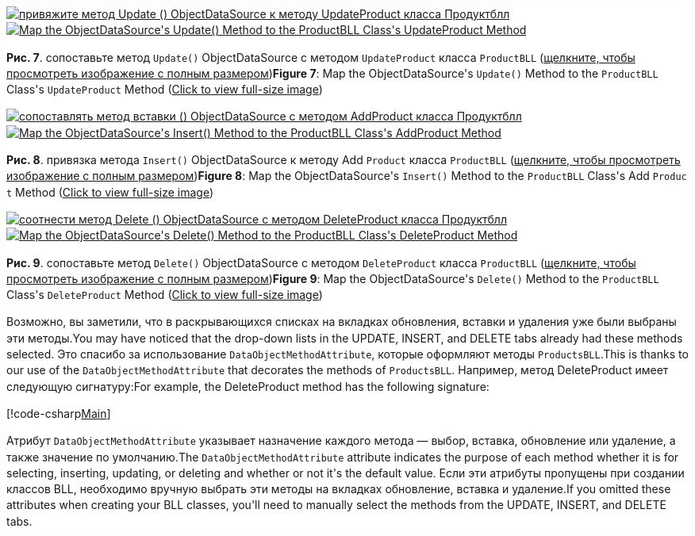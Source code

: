 <span data-ttu-id="226a0-153">[![привяжите метод Update () ObjectDataSource к методу UpdateProduct класса Продуктблл](an-overview-of-inserting-updating-and-deleting-data-cs/_static/image16.png)](an-overview-of-inserting-updating-and-deleting-data-cs/_static/image15.png)</span><span class="sxs-lookup"><span data-stu-id="226a0-153">[![Map the ObjectDataSource's Update() Method to the ProductBLL Class's UpdateProduct Method](an-overview-of-inserting-updating-and-deleting-data-cs/_static/image16.png)](an-overview-of-inserting-updating-and-deleting-data-cs/_static/image15.png)</span></span>

<span data-ttu-id="226a0-154">**Рис. 7**. сопоставьте метод `Update()` ObjectDataSource с методом `UpdateProduct` класса `ProductBLL` ([щелкните, чтобы просмотреть изображение с полным размером](an-overview-of-inserting-updating-and-deleting-data-cs/_static/image17.png))</span><span class="sxs-lookup"><span data-stu-id="226a0-154">**Figure 7**: Map the ObjectDataSource's `Update()` Method to the `ProductBLL` Class's `UpdateProduct` Method ([Click to view full-size image](an-overview-of-inserting-updating-and-deleting-data-cs/_static/image17.png))</span></span>

<span data-ttu-id="226a0-155">[![сопоставлять метод вставки () ObjectDataSource с методом AddProduct класса Продуктблл](an-overview-of-inserting-updating-and-deleting-data-cs/_static/image19.png)](an-overview-of-inserting-updating-and-deleting-data-cs/_static/image18.png)</span><span class="sxs-lookup"><span data-stu-id="226a0-155">[![Map the ObjectDataSource's Insert() Method to the ProductBLL Class's AddProduct Method](an-overview-of-inserting-updating-and-deleting-data-cs/_static/image19.png)](an-overview-of-inserting-updating-and-deleting-data-cs/_static/image18.png)</span></span>

<span data-ttu-id="226a0-156">**Рис. 8**. привязка метода `Insert()` ObjectDataSource к методу Add `Product` класса `ProductBLL` ([щелкните, чтобы просмотреть изображение с полным размером](an-overview-of-inserting-updating-and-deleting-data-cs/_static/image20.png))</span><span class="sxs-lookup"><span data-stu-id="226a0-156">**Figure 8**: Map the ObjectDataSource's `Insert()` Method to the `ProductBLL` Class's Add `Product` Method ([Click to view full-size image](an-overview-of-inserting-updating-and-deleting-data-cs/_static/image20.png))</span></span>

<span data-ttu-id="226a0-157">[![соотнести метод Delete () ObjectDataSource с методом DeleteProduct класса Продуктблл](an-overview-of-inserting-updating-and-deleting-data-cs/_static/image22.png)](an-overview-of-inserting-updating-and-deleting-data-cs/_static/image21.png)</span><span class="sxs-lookup"><span data-stu-id="226a0-157">[![Map the ObjectDataSource's Delete() Method to the ProductBLL Class's DeleteProduct Method](an-overview-of-inserting-updating-and-deleting-data-cs/_static/image22.png)](an-overview-of-inserting-updating-and-deleting-data-cs/_static/image21.png)</span></span>

<span data-ttu-id="226a0-158">**Рис. 9**. сопоставьте метод `Delete()` ObjectDataSource с методом `DeleteProduct` класса `ProductBLL` ([щелкните, чтобы просмотреть изображение с полным размером](an-overview-of-inserting-updating-and-deleting-data-cs/_static/image23.png))</span><span class="sxs-lookup"><span data-stu-id="226a0-158">**Figure 9**: Map the ObjectDataSource's `Delete()` Method to the `ProductBLL` Class's `DeleteProduct` Method ([Click to view full-size image](an-overview-of-inserting-updating-and-deleting-data-cs/_static/image23.png))</span></span>

<span data-ttu-id="226a0-159">Возможно, вы заметили, что в раскрывающихся списках на вкладках обновления, вставки и удаления уже были выбраны эти методы.</span><span class="sxs-lookup"><span data-stu-id="226a0-159">You may have noticed that the drop-down lists in the UPDATE, INSERT, and DELETE tabs already had these methods selected.</span></span> <span data-ttu-id="226a0-160">Это спасибо за использование `DataObjectMethodAttribute`, которые оформляют методы `ProductsBLL`.</span><span class="sxs-lookup"><span data-stu-id="226a0-160">This is thanks to our use of the `DataObjectMethodAttribute` that decorates the methods of `ProductsBLL`.</span></span> <span data-ttu-id="226a0-161">Например, метод DeleteProduct имеет следующую сигнатуру:</span><span class="sxs-lookup"><span data-stu-id="226a0-161">For example, the DeleteProduct method has the following signature:</span></span>

[!code-csharp[Main](an-overview-of-inserting-updating-and-deleting-data-cs/samples/sample2.cs)]

<span data-ttu-id="226a0-162">Атрибут `DataObjectMethodAttribute` указывает назначение каждого метода — выбор, вставка, обновление или удаление, а также значение по умолчанию.</span><span class="sxs-lookup"><span data-stu-id="226a0-162">The `DataObjectMethodAttribute` attribute indicates the purpose of each method whether it is for selecting, inserting, updating, or deleting and whether or not it's the default value.</span></span> <span data-ttu-id="226a0-163">Если эти атрибуты пропущены при создании классов BLL, необходимо вручную выбрать эти методы на вкладках обновление, вставка и удаление.</span><span class="sxs-lookup"><span data-stu-id="226a0-163">If you omitted these attributes when creating your BLL classes, you'll need to manually select the methods from the UPDATE, INSERT, and DELETE tabs.</span></span>
